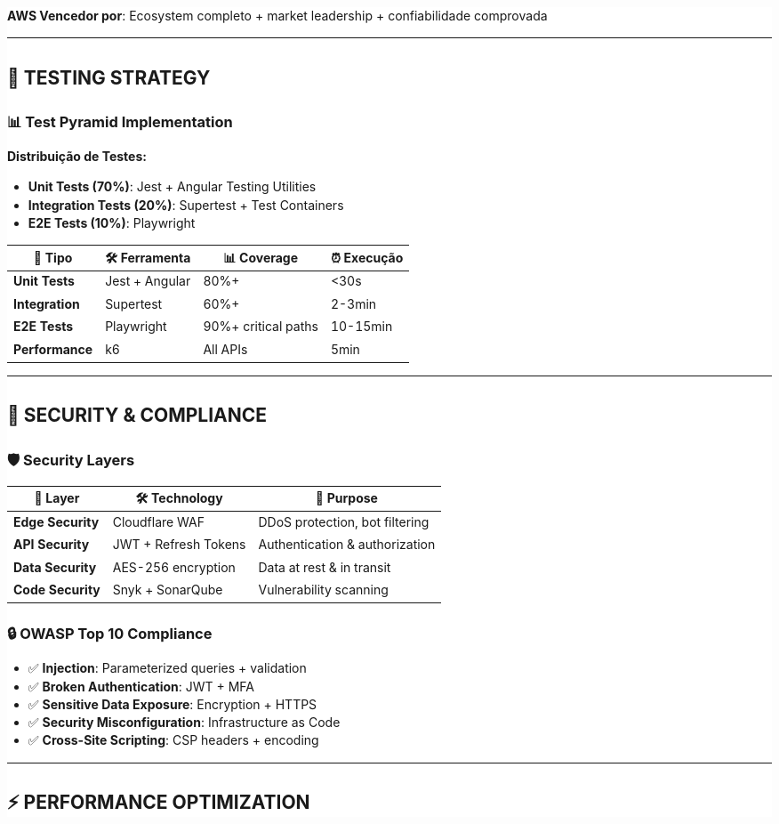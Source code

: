 **AWS Vencedor por**: Ecosystem completo + market leadership + confiabilidade comprovada

---

## 🧪 TESTING STRATEGY

### 📊 Test Pyramid Implementation

**Distribuição de Testes:**

- **Unit Tests (70%)**: Jest + Angular Testing Utilities
- **Integration Tests (20%)**: Supertest + Test Containers
- **E2E Tests (10%)**: Playwright

| 🎯 Tipo         | 🛠️ Ferramenta    | 📊 Coverage         | ⏰ Execução |
| --------------- | ---------------- | ------------------- | ----------- |
| **Unit Tests**  | Jest + Angular   | 80%+                | <30s        |
| **Integration** | Supertest     | 60%+                | 2-3min      |
| **E2E Tests**   | Playwright    | 90%+ critical paths | 10-15min    |
| **Performance** | k6            | All APIs            | 5min        |

---

## 🔐 SECURITY & COMPLIANCE

### 🛡️ Security Layers

| 🎯 Layer          | 🛠️ Technology        | 📝 Purpose                     |
| ----------------- | -------------------- | ------------------------------ |
| **Edge Security** | Cloudflare WAF       | DDoS protection, bot filtering |
| **API Security**  | JWT + Refresh Tokens | Authentication & authorization |
| **Data Security** | AES-256 encryption   | Data at rest & in transit      |
| **Code Security** | Snyk + SonarQube     | Vulnerability scanning         |

### 🔒 OWASP Top 10 Compliance

- ✅ **Injection**: Parameterized queries + validation
- ✅ **Broken Authentication**: JWT + MFA
- ✅ **Sensitive Data Exposure**: Encryption + HTTPS
- ✅ **Security Misconfiguration**: Infrastructure as Code
- ✅ **Cross-Site Scripting**: CSP headers + encoding

---

## ⚡ PERFORMANCE OPTIMIZATION
